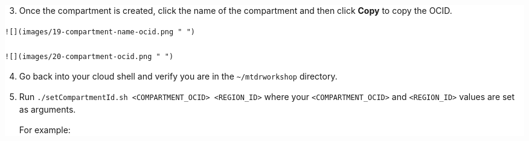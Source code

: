   3. Once the compartment is created, click the name of the compartment and then click **Copy** to copy the OCID.

    ![](images/19-compartment-name-ocid.png " ")

    ![](images/20-compartment-ocid.png " ")

  4. Go back into your cloud shell and verify you are in the `~/mtdrworkshop` directory.

  5. Run `./setCompartmentId.sh <COMPARTMENT_OCID> <REGION_ID>` where your `<COMPARTMENT_OCID>` and `<REGION_ID>` values are set as arguments.

      For example:
